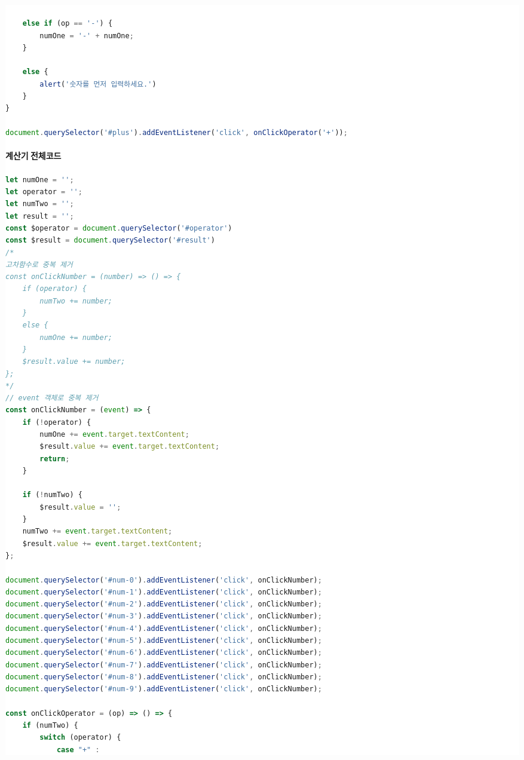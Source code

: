 ```javaScript

    else if (op == '-') {
        numOne = '-' + numOne;
    }

    else {
        alert('숫자를 먼저 입력하세요.')
    }
}

document.querySelector('#plus').addEventListener('click', onClickOperator('+'));
```

#### 계산기 전체코드

```javaScript
let numOne = '';
let operator = '';
let numTwo = '';
let result = '';
const $operator = document.querySelector('#operator')
const $result = document.querySelector('#result')
/*
고차함수로 중복 제거
const onClickNumber = (number) => () => {
    if (operator) {
        numTwo += number;
    } 
    else {
        numOne += number;
    }
    $result.value += number;
};
*/
// event 객체로 중복 제거
const onClickNumber = (event) => {
    if (!operator) {
        numOne += event.target.textContent;
        $result.value += event.target.textContent;
        return;
    } 

    if (!numTwo) {
        $result.value = '';
    }
    numTwo += event.target.textContent;
    $result.value += event.target.textContent;      
};

document.querySelector('#num-0').addEventListener('click', onClickNumber); 
document.querySelector('#num-1').addEventListener('click', onClickNumber);
document.querySelector('#num-2').addEventListener('click', onClickNumber);
document.querySelector('#num-3').addEventListener('click', onClickNumber);
document.querySelector('#num-4').addEventListener('click', onClickNumber);
document.querySelector('#num-5').addEventListener('click', onClickNumber); 
document.querySelector('#num-6').addEventListener('click', onClickNumber);
document.querySelector('#num-7').addEventListener('click', onClickNumber);
document.querySelector('#num-8').addEventListener('click', onClickNumber);
document.querySelector('#num-9').addEventListener('click', onClickNumber); 

const onClickOperator = (op) => () => {
    if (numTwo) {
        switch (operator) {
            case "+" :
```